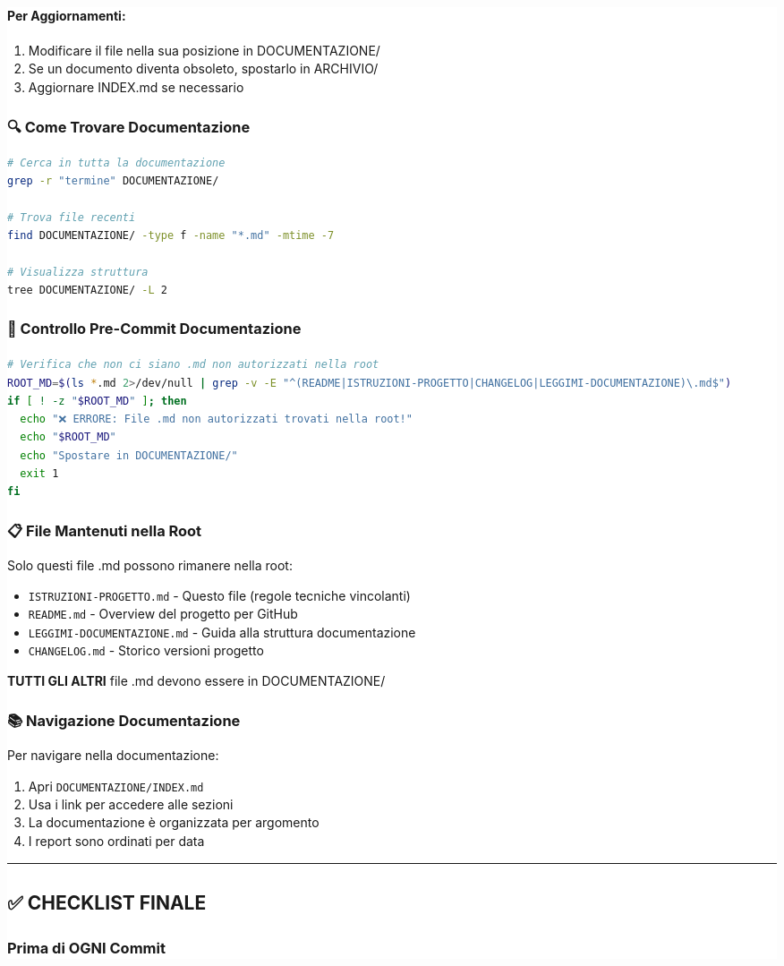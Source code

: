 #### Per Aggiornamenti:
1. Modificare il file nella sua posizione in DOCUMENTAZIONE/
2. Se un documento diventa obsoleto, spostarlo in ARCHIVIO/
3. Aggiornare INDEX.md se necessario

### 🔍 Come Trovare Documentazione
```bash
# Cerca in tutta la documentazione
grep -r "termine" DOCUMENTAZIONE/

# Trova file recenti
find DOCUMENTAZIONE/ -type f -name "*.md" -mtime -7

# Visualizza struttura
tree DOCUMENTAZIONE/ -L 2
```

### 🚨 Controllo Pre-Commit Documentazione
```bash
# Verifica che non ci siano .md non autorizzati nella root
ROOT_MD=$(ls *.md 2>/dev/null | grep -v -E "^(README|ISTRUZIONI-PROGETTO|CHANGELOG|LEGGIMI-DOCUMENTAZIONE)\.md$")
if [ ! -z "$ROOT_MD" ]; then
  echo "❌ ERRORE: File .md non autorizzati trovati nella root!"
  echo "$ROOT_MD"
  echo "Spostare in DOCUMENTAZIONE/"
  exit 1
fi
```

### 📋 File Mantenuti nella Root
Solo questi file .md possono rimanere nella root:
- `ISTRUZIONI-PROGETTO.md` - Questo file (regole tecniche vincolanti)
- `README.md` - Overview del progetto per GitHub
- `LEGGIMI-DOCUMENTAZIONE.md` - Guida alla struttura documentazione
- `CHANGELOG.md` - Storico versioni progetto

**TUTTI GLI ALTRI** file .md devono essere in DOCUMENTAZIONE/

### 📚 Navigazione Documentazione
Per navigare nella documentazione:
1. Apri `DOCUMENTAZIONE/INDEX.md`
2. Usa i link per accedere alle sezioni
3. La documentazione è organizzata per argomento
4. I report sono ordinati per data

---

## ✅ CHECKLIST FINALE

### Prima di OGNI Commit
